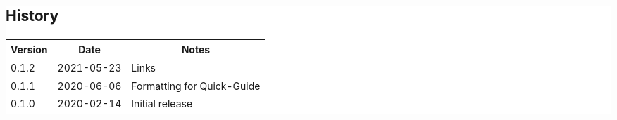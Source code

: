 ## History

| Version | Date       | Notes                                                |
| ------- | ---------- | ---------------------------------------------------- |
| 0.1.2   | 2021-05-23 | Links                                                |
| 0.1.1   | 2020-06-06 | Formatting for Quick-Guide                           |
| 0.1.0   | 2020-02-14 | Initial release                                      |
